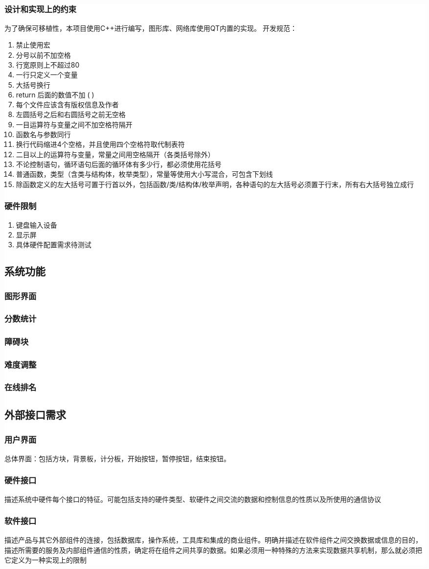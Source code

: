 
### 设计和实现上的约束
为了确保可移植性，本项目使用C++进行编写，图形库、网络库使用QT内置的实现。
开发规范：

1. 禁止使用宏
1. 分号以前不加空格
1. 行宽原则上不超过80
1. 一行只定义一个变量
1. 大括号换行
1. return 后面的数值不加 ( )
1. 每个文件应该含有版权信息及作者
1. 左圆括号之后和右圆括号之前无空格
1. 一目运算符与变量之间不加空格符隔开
1. 函数名与参数同行
1. 换行代码缩进4个空格，并且使用四个空格符取代制表符
1. 二目以上的运算符与变量，常量之间用空格隔开（各类括号除外）
1. 不论控制语句，循环语句后面的循环体有多少行，都必须使用花括号
1. 普通函数，类型（含类与结构体，枚举类型），常量等使用大小写混合，可包含下划线
1. 除函数定义的左大括号可置于行首以外，包括函数/类/结构体/枚举声明，各种语句的左大括号必须置于行末，所有右大括号独立成行

### 硬件限制
1. 键盘输入设备
1. 显示屏
1. 具体硬件配置需求待测试


## 系统功能
### 图形界面
### 分数统计
### 障碍块
### 难度调整
### 在线排名


## 外部接口需求
### 用户界面
总体界面：包括方块，背景板，计分板，开始按钮，暂停按钮，结束按钮。

### 硬件接口
描述系统中硬件每个接口的特征。可能包括支持的硬件类型、软硬件之间交流的数据和控制信息的性质以及所使用的通信协议

### 软件接口
描述产品与其它外部组件的连接，包括数据库，操作系统，工具库和集成的商业组件。明确并描述在软件组件之间交换数据或信息的目的，描述所需要的服务及内部组件通信的性质，确定将在组件之间共享的数据。如果必须用一种特殊的方法来实现数据共享机制，那么就必须把它定义为一种实现上的限制
